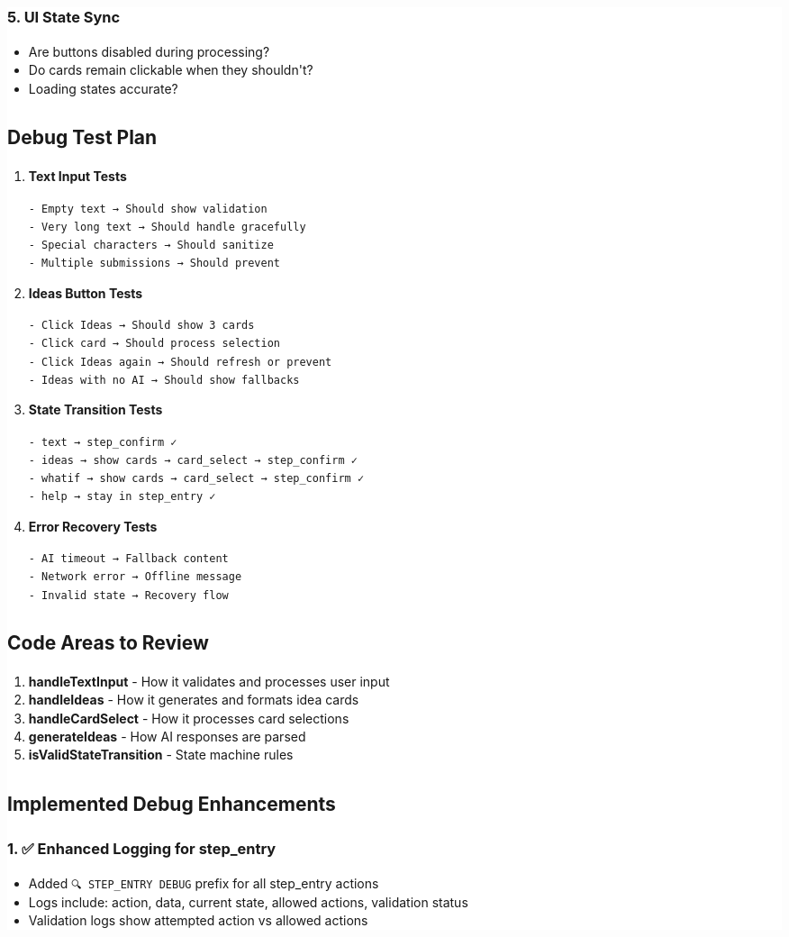 ### 5. UI State Sync
- Are buttons disabled during processing?
- Do cards remain clickable when they shouldn't?
- Loading states accurate?

## Debug Test Plan

1. **Text Input Tests**
   ```
   - Empty text → Should show validation
   - Very long text → Should handle gracefully
   - Special characters → Should sanitize
   - Multiple submissions → Should prevent
   ```

2. **Ideas Button Tests**
   ```
   - Click Ideas → Should show 3 cards
   - Click card → Should process selection
   - Click Ideas again → Should refresh or prevent
   - Ideas with no AI → Should show fallbacks
   ```

3. **State Transition Tests**
   ```
   - text → step_confirm ✓
   - ideas → show cards → card_select → step_confirm ✓
   - whatif → show cards → card_select → step_confirm ✓
   - help → stay in step_entry ✓
   ```

4. **Error Recovery Tests**
   ```
   - AI timeout → Fallback content
   - Network error → Offline message
   - Invalid state → Recovery flow
   ```

## Code Areas to Review

1. **handleTextInput** - How it validates and processes user input
2. **handleIdeas** - How it generates and formats idea cards
3. **handleCardSelect** - How it processes card selections
4. **generateIdeas** - How AI responses are parsed
5. **isValidStateTransition** - State machine rules

## Implemented Debug Enhancements

### 1. ✅ Enhanced Logging for step_entry
- Added `🔍 STEP_ENTRY DEBUG` prefix for all step_entry actions
- Logs include: action, data, current state, allowed actions, validation status
- Validation logs show attempted action vs allowed actions
